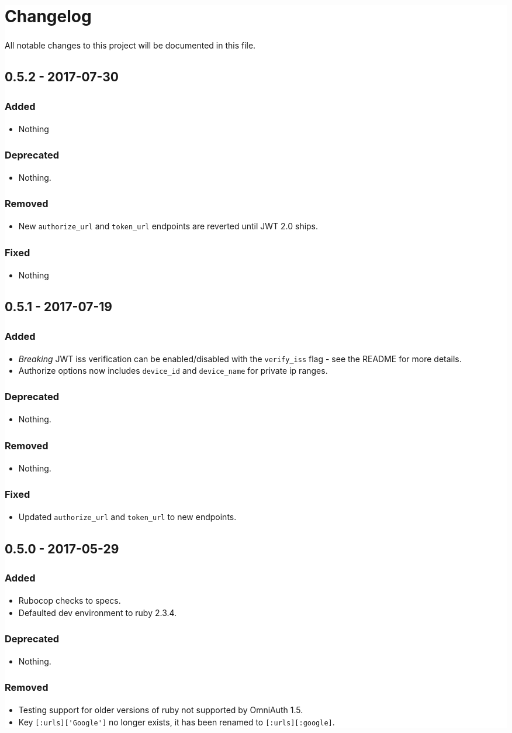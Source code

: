 # Changelog
All notable changes to this project will be documented in this file.

## 0.5.2 - 2017-07-30

### Added
- Nothing

### Deprecated
- Nothing.

### Removed
- New `authorize_url` and `token_url` endpoints are reverted until JWT 2.0 ships.

### Fixed
- Nothing

## 0.5.1 - 2017-07-19

### Added
- *Breaking* JWT iss verification can be enabled/disabled with the `verify_iss` flag - see the README for more details.
- Authorize options now includes `device_id` and `device_name` for private ip ranges.

### Deprecated
- Nothing.

### Removed
- Nothing.

### Fixed
- Updated `authorize_url` and `token_url` to new endpoints.

## 0.5.0 - 2017-05-29

### Added
- Rubocop checks to specs.
- Defaulted dev environment to ruby 2.3.4.

### Deprecated
- Nothing.

### Removed
- Testing support for older versions of ruby not supported by OmniAuth 1.5.
- Key `[:urls]['Google']` no longer exists, it has been renamed to `[:urls][:google]`.
